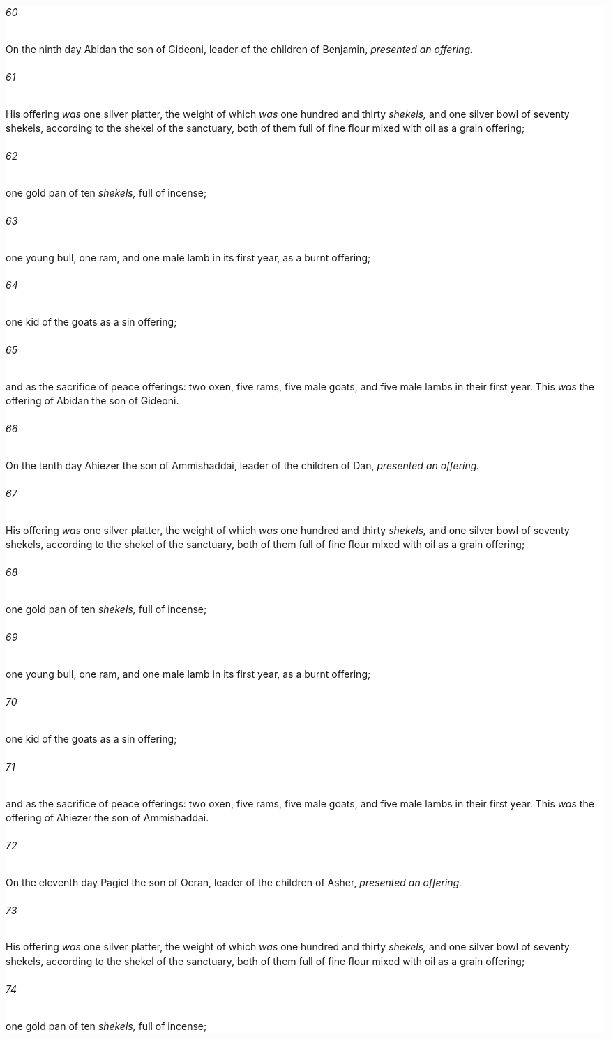 ###### 60 
On the ninth day Abidan the son of Gideoni, leader of the children of Benjamin, _presented an offering._ 

###### 61 
His offering _was_ one silver platter, the weight of which _was_ one hundred and thirty _shekels,_ and one silver bowl of seventy shekels, according to the shekel of the sanctuary, both of them full of fine flour mixed with oil as a grain offering; 

###### 62 
one gold pan of ten _shekels,_ full of incense; 

###### 63 
one young bull, one ram, and one male lamb in its first year, as a burnt offering; 

###### 64 
one kid of the goats as a sin offering; 

###### 65 
and as the sacrifice of peace offerings: two oxen, five rams, five male goats, and five male lambs in their first year. This _was_ the offering of Abidan the son of Gideoni. 

###### 66 
On the tenth day Ahiezer the son of Ammishaddai, leader of the children of Dan, _presented an offering._ 

###### 67 
His offering _was_ one silver platter, the weight of which _was_ one hundred and thirty _shekels,_ and one silver bowl of seventy shekels, according to the shekel of the sanctuary, both of them full of fine flour mixed with oil as a grain offering; 

###### 68 
one gold pan of ten _shekels,_ full of incense; 

###### 69 
one young bull, one ram, and one male lamb in its first year, as a burnt offering; 

###### 70 
one kid of the goats as a sin offering; 

###### 71 
and as the sacrifice of peace offerings: two oxen, five rams, five male goats, and five male lambs in their first year. This _was_ the offering of Ahiezer the son of Ammishaddai. 

###### 72 
On the eleventh day Pagiel the son of Ocran, leader of the children of Asher, _presented an offering._ 

###### 73 
His offering _was_ one silver platter, the weight of which _was_ one hundred and thirty _shekels,_ and one silver bowl of seventy shekels, according to the shekel of the sanctuary, both of them full of fine flour mixed with oil as a grain offering; 

###### 74 
one gold pan of ten _shekels,_ full of incense; 
